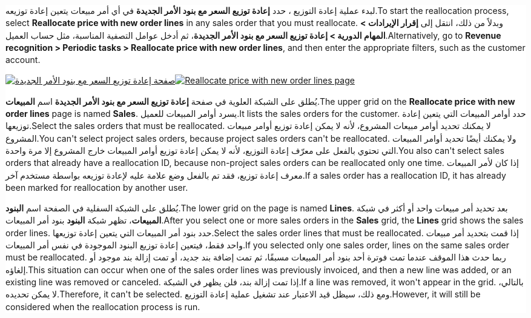 <span data-ttu-id="e23e1-156">لبدء عملية إعادة التوزيع ، حدد **إعادة توزيع السعر مع بنود الأمر الجديدة** في أي أمر مبيعات يتعين إعادة توزيعه.</span><span class="sxs-lookup"><span data-stu-id="e23e1-156">To start the reallocation process, select **Reallocate price with new order lines** in any sales order that you must reallocate.</span></span> <span data-ttu-id="e23e1-157">وبدلاً من ذلك، انتقل إلى **إقرار الإيرادات \> المهام الدورية \> إعادة توزيع السعر مع بنود الأمر الجديدة**، ثم أدخل عوامل التصفية المناسبة، مثل حساب العميل.</span><span class="sxs-lookup"><span data-stu-id="e23e1-157">Alternatively, go to **Revenue recognition \> Periodic tasks \> Reallocate price with new order lines**, and then enter the appropriate filters, such as the customer account.</span></span>

<span data-ttu-id="e23e1-158">[![صفحة إعادة توزيع السعر مع بنود الأمر الجديدة](./media/02_RevRecScenarios.png)](./media/02_RevRecScenarios.png)</span><span class="sxs-lookup"><span data-stu-id="e23e1-158">[![Reallocate price with new order lines page](./media/02_RevRecScenarios.png)](./media/02_RevRecScenarios.png)</span></span>

<span data-ttu-id="e23e1-159">يُطلق على الشبكة العلوية في صفحة **إعادة توزيع السعر مع بنود الأمر الجديدة** اسم **المبيعات**.</span><span class="sxs-lookup"><span data-stu-id="e23e1-159">The upper grid on the **Reallocate price with new order lines** page is named **Sales**.</span></span> <span data-ttu-id="e23e1-160">يسرد أوامر المبيعات للعميل.</span><span class="sxs-lookup"><span data-stu-id="e23e1-160">It lists the sales orders for the customer.</span></span> <span data-ttu-id="e23e1-161">حدد أوامر المبيعات التي يتعين إعادة توزيعها.</span><span class="sxs-lookup"><span data-stu-id="e23e1-161">Select the sales orders that must be reallocated.</span></span> <span data-ttu-id="e23e1-162">لا يمكنك تحديد أوامر مبيعات المشروع، لأنه لا يمكن إعادة توزيع أوامر مبيعات المشروع.</span><span class="sxs-lookup"><span data-stu-id="e23e1-162">You can't select project sales orders, because project sales orders can't be reallocated.</span></span> <span data-ttu-id="e23e1-163">ولا يمكنك أيضًا تحديد أوامر المبيعات التي تحتوي بالفعل على معرّف إعادة التوزيع، لأنه لا يمكن إعادة توزيع أوامر المبيعات خارج المشروع إلا مرة واحدة.</span><span class="sxs-lookup"><span data-stu-id="e23e1-163">You also can't select sales orders that already have a reallocation ID, because non-project sales orders can be reallocated only one time.</span></span> <span data-ttu-id="e23e1-164">إذا كان لأمر المبيعات معرف إعادة توزيع، فقد تم بالفعل وضع علامة عليه لإعادة توزيعه بواسطة مستخدم آخر.</span><span class="sxs-lookup"><span data-stu-id="e23e1-164">If a sales order has a reallocation ID, it has already been marked for reallocation by another user.</span></span>

<span data-ttu-id="e23e1-165">يُطلق على الشبكة السفلية في الصفحة اسم **البنود**.</span><span class="sxs-lookup"><span data-stu-id="e23e1-165">The lower grid on the page is named **Lines**.</span></span> <span data-ttu-id="e23e1-166">بعد تحديد أمر مبيعات واحد أو أكثر في شبكة **المبيعات**، تظهر شبكة **البنود** بنود أمر المبيعات.</span><span class="sxs-lookup"><span data-stu-id="e23e1-166">After you select one or more sales orders in the **Sales** grid, the **Lines** grid shows the sales order lines.</span></span> <span data-ttu-id="e23e1-167">حدد بنود أمر المبيعات التي يتعين إعادة توزيعها.</span><span class="sxs-lookup"><span data-stu-id="e23e1-167">Select the sales order lines that must be reallocated.</span></span> <span data-ttu-id="e23e1-168">إذا قمت بتحديد أمر مبيعات واحد فقط، فيتعين إعادة توزيع البنود الموجودة في نفس أمر المبيعات.</span><span class="sxs-lookup"><span data-stu-id="e23e1-168">If you selected only one sales order, lines on the same sales order must be reallocated.</span></span> <span data-ttu-id="e23e1-169">ربما حدث هذا الموقف عندما تمت فوترة أحد بنود أمر المبيعات مسبقًا، ثم تمت إضافة بند جديد، أو تمت إزالة بند موجود أو إلغاؤه.</span><span class="sxs-lookup"><span data-stu-id="e23e1-169">This situation can occur when one of the sales order lines was previously invoiced, and then a new line was added, or an existing line was removed or canceled.</span></span> <span data-ttu-id="e23e1-170">إذا تمت إزالة بند، فلن يظهر في الشبكة.</span><span class="sxs-lookup"><span data-stu-id="e23e1-170">If a line was removed, it won't appear in the grid.</span></span> <span data-ttu-id="e23e1-171">بالتالي، لا يمكن تحديده.</span><span class="sxs-lookup"><span data-stu-id="e23e1-171">Therefore, it can't be selected.</span></span> <span data-ttu-id="e23e1-172">ومع ذلك، سيظل قيد الاعتبار عند تشغيل عملية إعادة التوزيع.</span><span class="sxs-lookup"><span data-stu-id="e23e1-172">However, it will still be considered when the reallocation process is run.</span></span>
